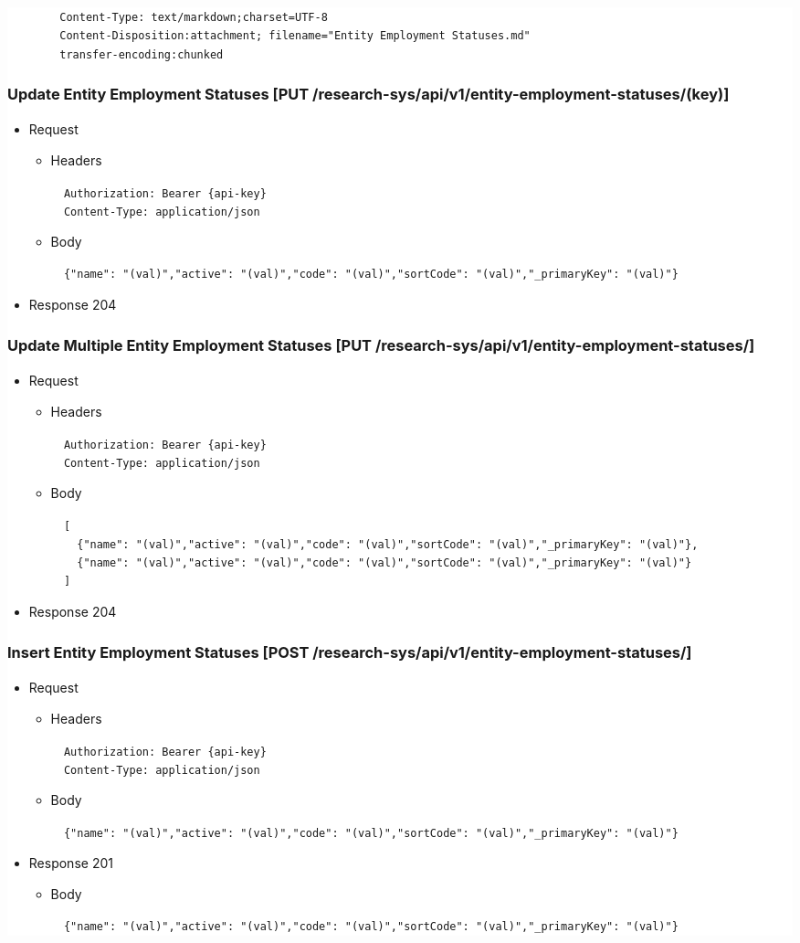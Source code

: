             Content-Type: text/markdown;charset=UTF-8
            Content-Disposition:attachment; filename="Entity Employment Statuses.md"
            transfer-encoding:chunked


### Update Entity Employment Statuses [PUT /research-sys/api/v1/entity-employment-statuses/(key)]

+ Request

    + Headers

            Authorization: Bearer {api-key}   
            Content-Type: application/json

    + Body
    
            {"name": "(val)","active": "(val)","code": "(val)","sortCode": "(val)","_primaryKey": "(val)"}
			
+ Response 204

### Update Multiple Entity Employment Statuses [PUT /research-sys/api/v1/entity-employment-statuses/]

+ Request

    + Headers

            Authorization: Bearer {api-key}   
            Content-Type: application/json

    + Body
    
            [
              {"name": "(val)","active": "(val)","code": "(val)","sortCode": "(val)","_primaryKey": "(val)"},
              {"name": "(val)","active": "(val)","code": "(val)","sortCode": "(val)","_primaryKey": "(val)"}
            ]
			
+ Response 204

### Insert Entity Employment Statuses [POST /research-sys/api/v1/entity-employment-statuses/]

+ Request

    + Headers

            Authorization: Bearer {api-key}   
            Content-Type: application/json

    + Body
    
            {"name": "(val)","active": "(val)","code": "(val)","sortCode": "(val)","_primaryKey": "(val)"}
			
+ Response 201
    
    + Body
            
            {"name": "(val)","active": "(val)","code": "(val)","sortCode": "(val)","_primaryKey": "(val)"}
            